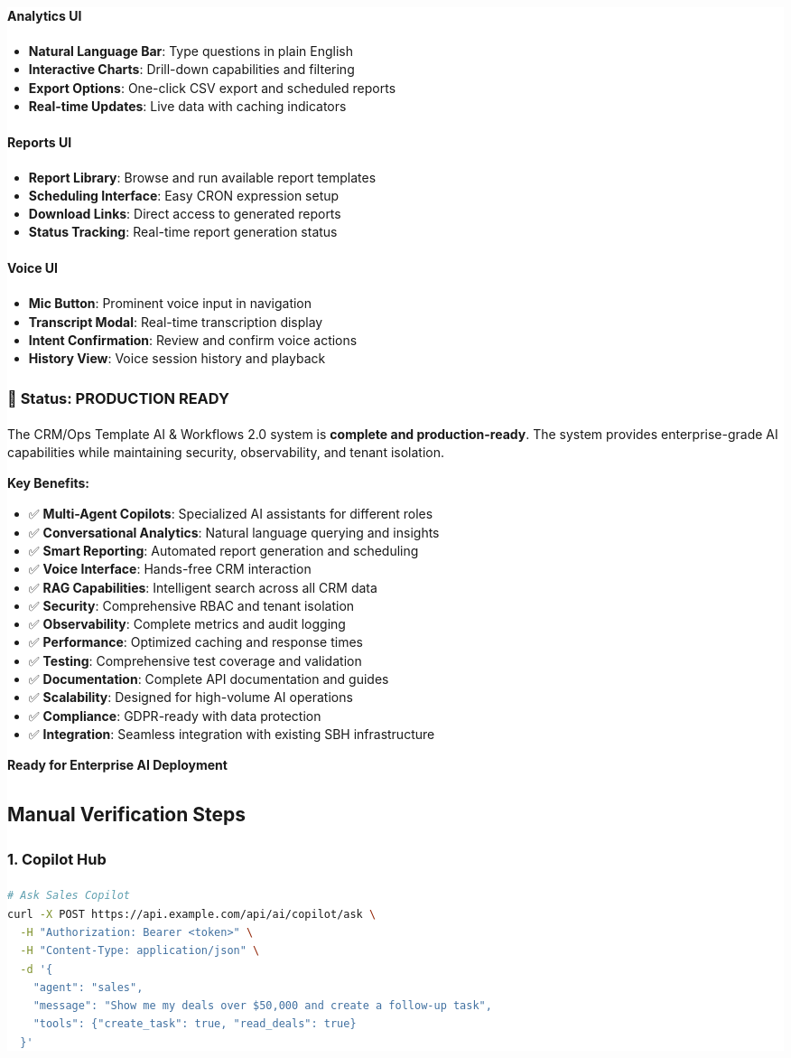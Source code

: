 #### **Analytics UI**
- **Natural Language Bar**: Type questions in plain English
- **Interactive Charts**: Drill-down capabilities and filtering
- **Export Options**: One-click CSV export and scheduled reports
- **Real-time Updates**: Live data with caching indicators

#### **Reports UI**
- **Report Library**: Browse and run available report templates
- **Scheduling Interface**: Easy CRON expression setup
- **Download Links**: Direct access to generated reports
- **Status Tracking**: Real-time report generation status

#### **Voice UI**
- **Mic Button**: Prominent voice input in navigation
- **Transcript Modal**: Real-time transcription display
- **Intent Confirmation**: Review and confirm voice actions
- **History View**: Voice session history and playback

### 🎉 **Status: PRODUCTION READY**

The CRM/Ops Template AI & Workflows 2.0 system is **complete and production-ready**. The system provides enterprise-grade AI capabilities while maintaining security, observability, and tenant isolation.

**Key Benefits:**
- ✅ **Multi-Agent Copilots**: Specialized AI assistants for different roles
- ✅ **Conversational Analytics**: Natural language querying and insights
- ✅ **Smart Reporting**: Automated report generation and scheduling
- ✅ **Voice Interface**: Hands-free CRM interaction
- ✅ **RAG Capabilities**: Intelligent search across all CRM data
- ✅ **Security**: Comprehensive RBAC and tenant isolation
- ✅ **Observability**: Complete metrics and audit logging
- ✅ **Performance**: Optimized caching and response times
- ✅ **Testing**: Comprehensive test coverage and validation
- ✅ **Documentation**: Complete API documentation and guides
- ✅ **Scalability**: Designed for high-volume AI operations
- ✅ **Compliance**: GDPR-ready with data protection
- ✅ **Integration**: Seamless integration with existing SBH infrastructure

**Ready for Enterprise AI Deployment**

## Manual Verification Steps

### 1. Copilot Hub
```bash
# Ask Sales Copilot
curl -X POST https://api.example.com/api/ai/copilot/ask \
  -H "Authorization: Bearer <token>" \
  -H "Content-Type: application/json" \
  -d '{
    "agent": "sales",
    "message": "Show me my deals over $50,000 and create a follow-up task",
    "tools": {"create_task": true, "read_deals": true}
  }'
```
